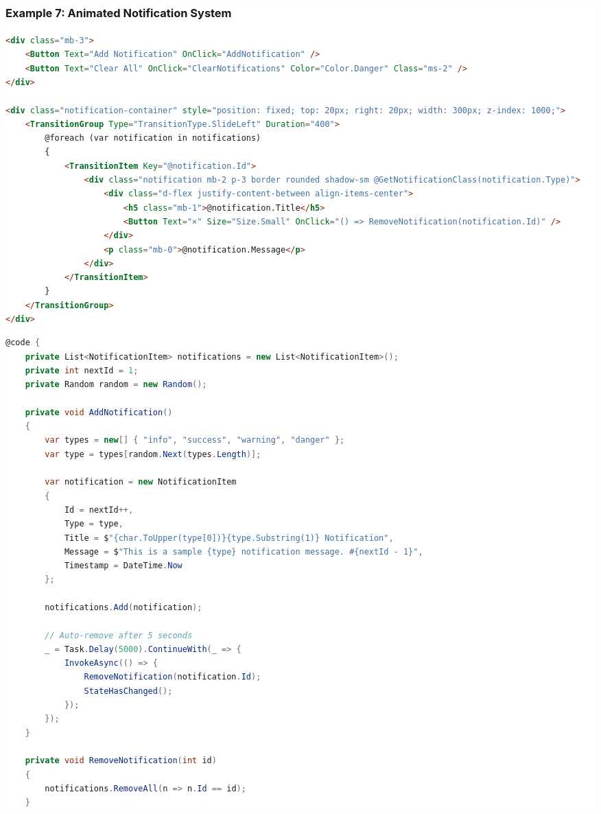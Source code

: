 ### Example 7: Animated Notification System

```html
<div class="mb-3">
    <Button Text="Add Notification" OnClick="AddNotification" />
    <Button Text="Clear All" OnClick="ClearNotifications" Color="Color.Danger" Class="ms-2" />
</div>

<div class="notification-container" style="position: fixed; top: 20px; right: 20px; width: 300px; z-index: 1000;">
    <TransitionGroup Type="TransitionType.SlideLeft" Duration="400">
        @foreach (var notification in notifications)
        {
            <TransitionItem Key="@notification.Id">
                <div class="notification mb-2 p-3 border rounded shadow-sm @GetNotificationClass(notification.Type)">
                    <div class="d-flex justify-content-between align-items-center">
                        <h5 class="mb-1">@notification.Title</h5>
                        <Button Text="×" Size="Size.Small" OnClick="() => RemoveNotification(notification.Id)" />
                    </div>
                    <p class="mb-0">@notification.Message</p>
                </div>
            </TransitionItem>
        }
    </TransitionGroup>
</div>
```

```csharp
@code {
    private List<NotificationItem> notifications = new List<NotificationItem>();
    private int nextId = 1;
    private Random random = new Random();
    
    private void AddNotification()
    {
        var types = new[] { "info", "success", "warning", "danger" };
        var type = types[random.Next(types.Length)];
        
        var notification = new NotificationItem
        {
            Id = nextId++,
            Type = type,
            Title = $"{char.ToUpper(type[0])}{type.Substring(1)} Notification",
            Message = $"This is a sample {type} notification message. #{nextId - 1}",
            Timestamp = DateTime.Now
        };
        
        notifications.Add(notification);
        
        // Auto-remove after 5 seconds
        _ = Task.Delay(5000).ContinueWith(_ => {
            InvokeAsync(() => {
                RemoveNotification(notification.Id);
                StateHasChanged();
            });
        });
    }
    
    private void RemoveNotification(int id)
    {
        notifications.RemoveAll(n => n.Id == id);
    }
```